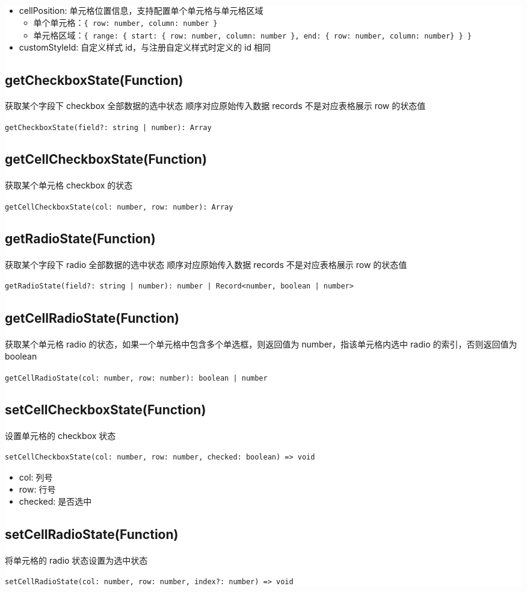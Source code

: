 - cellPosition: 单元格位置信息，支持配置单个单元格与单元格区域
  - 单个单元格：`{ row: number, column: number }`
  - 单元格区域：`{ range: { start: { row: number, column: number }, end: { row: number, column: number} } }`
- customStyleId: 自定义样式 id，与注册自定义样式时定义的 id 相同

## getCheckboxState(Function)

获取某个字段下 checkbox 全部数据的选中状态 顺序对应原始传入数据 records 不是对应表格展示 row 的状态值

```
getCheckboxState(field?: string | number): Array
```

## getCellCheckboxState(Function)

获取某个单元格 checkbox 的状态

```
getCellCheckboxState(col: number, row: number): Array
```

## getRadioState(Function)

获取某个字段下 radio 全部数据的选中状态 顺序对应原始传入数据 records 不是对应表格展示 row 的状态值

```
getRadioState(field?: string | number): number | Record<number, boolean | number>
```

## getCellRadioState(Function)

获取某个单元格 radio 的状态，如果一个单元格中包含多个单选框，则返回值为 number，指该单元格内选中 radio 的索引，否则返回值为 boolean

```
getCellRadioState(col: number, row: number): boolean | number
```

## setCellCheckboxState(Function)

设置单元格的 checkbox 状态

```
setCellCheckboxState(col: number, row: number, checked: boolean) => void
```

- col: 列号
- row: 行号
- checked: 是否选中

## setCellRadioState(Function)

将单元格的 radio 状态设置为选中状态

```
setCellRadioState(col: number, row: number, index?: number) => void
```
